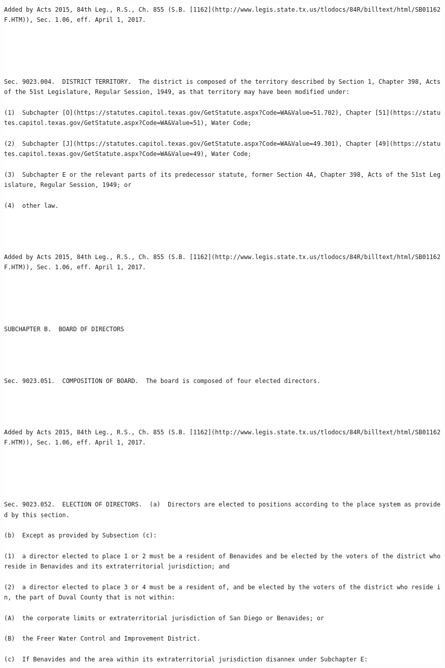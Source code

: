     
    
    
    Added by Acts 2015, 84th Leg., R.S., Ch. 855 (S.B. [1162](http://www.legis.state.tx.us/tlodocs/84R/billtext/html/SB01162F.HTM)), Sec. 1.06, eff. April 1, 2017.
    
    
    
    
    
    Sec. 9023.004.  DISTRICT TERRITORY.  The district is composed of the territory described by Section 1, Chapter 398, Acts of the 51st Legislature, Regular Session, 1949, as that territory may have been modified under:
    
    (1)  Subchapter [O](https://statutes.capitol.texas.gov/GetStatute.aspx?Code=WA&Value=51.702), Chapter [51](https://statutes.capitol.texas.gov/GetStatute.aspx?Code=WA&Value=51), Water Code;
    
    (2)  Subchapter [J](https://statutes.capitol.texas.gov/GetStatute.aspx?Code=WA&Value=49.301), Chapter [49](https://statutes.capitol.texas.gov/GetStatute.aspx?Code=WA&Value=49), Water Code;
    
    (3)  Subchapter E or the relevant parts of its predecessor statute, former Section 4A, Chapter 398, Acts of the 51st Legislature, Regular Session, 1949; or
    
    (4)  other law.
    
    
    
    
    Added by Acts 2015, 84th Leg., R.S., Ch. 855 (S.B. [1162](http://www.legis.state.tx.us/tlodocs/84R/billtext/html/SB01162F.HTM)), Sec. 1.06, eff. April 1, 2017.
    
    
    
    
    
    SUBCHAPTER B.  BOARD OF DIRECTORS
    
      
    
    
    Sec. 9023.051.  COMPOSITION OF BOARD.  The board is composed of four elected directors.
    
    
    
    
    Added by Acts 2015, 84th Leg., R.S., Ch. 855 (S.B. [1162](http://www.legis.state.tx.us/tlodocs/84R/billtext/html/SB01162F.HTM)), Sec. 1.06, eff. April 1, 2017.
    
    
    
    
    
    Sec. 9023.052.  ELECTION OF DIRECTORS.  (a)  Directors are elected to positions according to the place system as provided by this section.
    
    (b)  Except as provided by Subsection (c):
    
    (1)  a director elected to place 1 or 2 must be a resident of Benavides and be elected by the voters of the district who reside in Benavides and its extraterritorial jurisdiction; and
    
    (2)  a director elected to place 3 or 4 must be a resident of, and be elected by the voters of the district who reside in, the part of Duval County that is not within:
    
    (A)  the corporate limits or extraterritorial jurisdiction of San Diego or Benavides; or
    
    (B)  the Freer Water Control and Improvement District.
    
    (c)  If Benavides and the area within its extraterritorial jurisdiction disannex under Subchapter E:
    